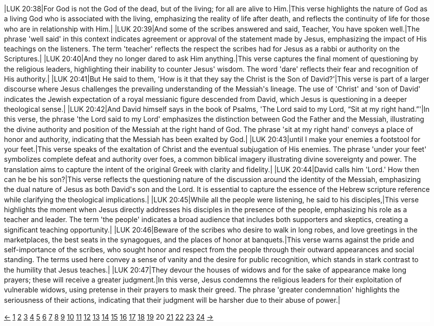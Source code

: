 |LUK 20:38|For God is not the God of the dead, but of the living; for all are alive to Him.|This verse highlights the nature of God as a living God who is associated with the living, emphasizing the reality of life after death, and reflects the continuity of life for those who are in relationship with Him.|
|LUK 20:39|And some of the scribes answered and said, Teacher, You have spoken well.|The phrase 'well said' in this context indicates agreement or approval of the statement made by Jesus, emphasizing the impact of His teachings on the listeners. The term 'teacher' reflects the respect the scribes had for Jesus as a rabbi or authority on the Scriptures.|
|LUK 20:40|And they no longer dared to ask Him anything.|This verse captures the final moment of questioning by the religious leaders, highlighting their inability to counter Jesus' wisdom. The word 'dare' reflects their fear and recognition of His authority.|
|LUK 20:41|But He said to them, 'How is it that they say the Christ is the Son of David?'|This verse is part of a larger discourse where Jesus challenges the prevailing understanding of the Messiah's lineage. The use of 'Christ' and 'son of David' indicates the Jewish expectation of a royal messianic figure descended from David, which Jesus is questioning in a deeper theological sense.|
|LUK 20:42|And David himself says in the book of Psalms, 'The Lord said to my Lord, “Sit at my right hand.”'|In this verse, the phrase 'the Lord said to my Lord' emphasizes the distinction between God the Father and the Messiah, illustrating the divine authority and position of the Messiah at the right hand of God. The phrase 'sit at my right hand' conveys a place of honor and authority, indicating that the Messiah has been exalted by God.|
|LUK 20:43|until I make your enemies a footstool for your feet.|This verse speaks of the exaltation of Christ and the eventual subjugation of His enemies. The phrase 'under your feet' symbolizes complete defeat and authority over foes, a common biblical imagery illustrating divine sovereignty and power. The translation aims to capture the intent of the original Greek with clarity and fidelity.|
|LUK 20:44|David calls him 'Lord.' How then can he be his son?|This verse reflects the questioning nature of the discussion around the identity of the Messiah, emphasizing the dual nature of Jesus as both David's son and the Lord. It is essential to capture the essence of the Hebrew scripture reference while clarifying the theological implications.|
|LUK 20:45|While all the people were listening, he said to his disciples,|This verse highlights the moment when Jesus directly addresses his disciples in the presence of the people, emphasizing his role as a teacher and leader. The term 'the people' indicates a broad audience that includes both supporters and skeptics, creating a significant teaching opportunity.|
|LUK 20:46|Beware of the scribes who desire to walk in long robes, and love greetings in the marketplaces, the best seats in the synagogues, and the places of honor at banquets.|This verse warns against the pride and self-importance of the scribes, who sought honor and respect from the people through their outward appearances and social standing. The terms used here convey a sense of vanity and the desire for public recognition, which stands in stark contrast to the humility that Jesus teaches.|
|LUK 20:47|They devour the houses of widows and for the sake of appearance make long prayers; these will receive a greater judgment.|In this verse, Jesus condemns the religious leaders for their exploitation of vulnerable widows, using pretense in their prayers to mask their greed. The phrase 'greater condemnation' highlights the seriousness of their actions, indicating that their judgment will be harsher due to their abuse of power.|


[<-](./chapter_19.md) [1](./chapter_1.md) [2](./chapter_2.md) [3](./chapter_3.md) [4](./chapter_4.md) [5](./chapter_5.md) [6](./chapter_6.md) [7](./chapter_7.md) [8](./chapter_8.md) [9](./chapter_9.md) [10](./chapter_10.md) [11](./chapter_11.md) [12](./chapter_12.md) [13](./chapter_13.md) [14](./chapter_14.md) [15](./chapter_15.md) [16](./chapter_16.md) [17](./chapter_17.md) [18](./chapter_18.md) [19](./chapter_19.md) 20 [21](./chapter_21.md) [22](./chapter_22.md) [23](./chapter_23.md) [24](./chapter_24.md) [->](./chapter_21.md)